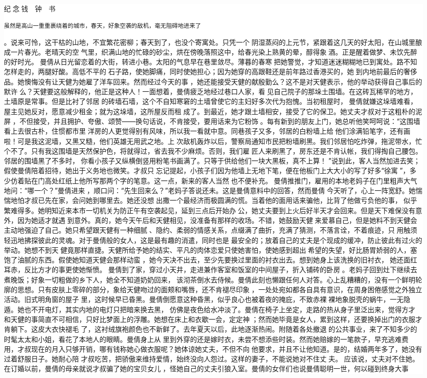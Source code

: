 纪    念
钱　钟　书
                              
    虽然是高山一重重裹绕着的城市，春天，好象空袭的敌机，毫无阻碍地进来了
。说来可怜，这干枯的山地，不宜繁花密柳；春天到了，也没个寄寓处。只凭一个
阴湿蒸闷的上元节，紧跟着这几天的好太阳，在山城里酿成一片春光。老晴天的空
气里，织满山地的忙碌的砂尘，烘在傍晚落照这中，给春光染上熟黄的晕，醇得象
酒。正是醒着做梦、未饮先醉的好时光。
    曼倩从日光留恋着的大街，转进小巷。太阳的气息早在巷里敛尽。薄暮的春寒
把她警觉，才知道迷迷糊糊地已到寓处。路不知怎样走的，两腿好酸。高低不平的
石子路，使她脚痛，同时使她担心；因为她穿的高跟鞋还是前年路过香港买的，她
到内地前最后的奢侈品。她懊悔没有让天健为她雇了洋车回来。然而经过今天的事
，她还能接受天健的献殷勤么？这不是对天健表示，他的举动获得自己事后的默许
么？天健要这般解释的，他正是这种人！一面想着，曼倩疲乏地经过巷口人家，看
见自己院子的那垛土围墙。在这砖瓦稀罕的地方，土墙原是常事。但是比衬了邻居
的砖墙石墙，这个不自知寒窘的土墙曾使它的主妇好多次代为抱愧。当初租屋时，
曼倩就嫌这垛墙难看，屋主见她反对，愿意减少租金；就为这垛墙，这所屋反而租
成了。到最近，她才跟土墙相安，接受了它的保卫。她丈夫才叔对于这粗朴的泥屏
，不但接受，并且拥护、夸傲、颂赞——换句话说，不肯接受，要用话来为它粉饰
。每有新到的朋友上门，她总听他笑呵呵说：“这围墙看上去很古朴，住惯都市里
洋房的人更觉得别有风味，所以我一看就中意。同巷孩子又多，邻居的白粉墙上给
他们涂满铅笔字，还有画啦！可是我这泥墙，又黑又糙，他们英雄无用武之地。上
次敌机轰炸以后，警察局通知市民把粉墙刷黑。我们邻居怕吃炸弹，拖泥带水，忙
个不了。只有我这围墙是天然保护色，将就得过，省去我不少麻烦。否则，我们雇
匠人来刷黑了，房东还是不肯认帐，我们得掏自己腰包。邻居的围墙黑了不多时，
你看小孩子又纵横倒竖用粉笔书画满了。只等于供给他们一块大黑板，真不上算！
”说到此，客人当然加进去笑；假使曼倩陪着招待，她出于义务地也微笑。才叔只
忘记提起，小孩子们因为他墙上无地下笔，便在他板门上大大小的写了好多“徐寓
”，多少仿着贴在门高处红纸上他所写那两个字的笔意。这一点，新来的客人当然
也不便补充。
    曼倩推推门，雇用的本地老妈子在门里粗声大气地问：“哪一个？”曼倩进来
，顺口问：“先生回来么？”老妈子答说还未。这是曼倩意料中的回答，然而曼倩
今天听了，心上一阵宽舒。她惴惴地怕才叔已先在家，会问她到哪里去。她还没想
出撒一个最经济而极圆满的慌。当着他的面用话来骗他，比背了他做亏负他的事，
似乎繁难得多。她明知近来本市一切机关为防正午有空袭起见，延到三点后开始办
公，她丈夫要到上火后好半天才会回来。但是天下难保没有意外，因为她适才就遇
到意外。真的，她今天午后和天健相见，没准备有那样的收场。不错，她鼓励天健
来爱慕自己，但是她料不到天健会主动地强迫了自己。她只希望跟天健有一种细腻
、隐约、柔弱的情感关系，点缀满了曲折，充满了猜测，不落言诠，不着痕迹，只
用触须轻迅地拂探彼此的灵魂。对于曼倩般的女人，这是最有趣的消遣，同时也是
最安全的；放着自己的丈夫是个现成的缓冲，防止彼此有过火的举动。她想不到天
健竟那样直捷。天健所给予她的结实、平凡的肉体恋爱只使她害怕，使她感到超出
希望的失望，好比肠胃娇弱的人，塞饱了油腻的东西。假使她知道天健会那样动蛮
，她今天决不出去，至少先要换过里面的衬衣出去。想到她身上该洗换的旧衬衣，
她还面红耳赤，反比方才的事更使她惭愤。
    曼倩到了家，穿过小天井，走进兼作客室和饭室的中间屋子，折入铺砖的卧房
。老妈子回到灶下继续去煮晚饭；好象一切粗做的乡下人，她全不知道奶奶回来，
该沏茶倒水去侍候。曼倩此刻也懒跟任何人对答。心上乱糟糟的，没有一个鲜明轮
廓的思想。只有皮肤上零碎的部分，象给天健吻过的面颊和嘴唇，还不肯褪尽印象
，一处处宛如都各自具有意识，在周身困倦感觉之外独立活动。旧式明角窗的屋子
里，这时候早已昏黑。曼倩倒愿意这种昏黑，似乎良心也被着夜的掩庇，不致赤裸
裸地象脱壳的蜗牛，一无隐遁。她也不开电灯，其实内地的电灯只把暗来换去黑，
仿佛是夜色给水冲淡了。曼倩在椅子上坐定，走路的热从身子里泛出来，觉得方才
和天健的事简直不可相信，只好比梦面上的浮雕。她想在床上和衣歇一会，定定神
；然而她毕竟是女人，累到这样，还要换掉出门的衣服才肯躺下。这皮大衣快褪毛
了，这衬绒旗袍颜色也不新鲜了。去年夏天以后，此地逐渐热闹。附随着各处撤退
的公共事业，来了不知多少的时髦太太和小姐，看花了本地人的眼睛。曼倩身上从
里到外穿的还是嫁时衣，未尝不想添些时装。然而她赔嫁的一笔款子，早充逃难费
用，才叔现在的月入只够开销，哪有钱称她心做衣服呢？她体谅她丈夫，不但不向
他要求，并且不让他知道。是的，结婚两年多了，她没有过着舒服日子。她耐心陪
才叔吃苦，把骄傲来维持爱情，始终没向人怨过。这样的妻子，不能说她对不住丈
夫。
    应该说，丈夫对不住她。在订婚以前，曼倩的母亲就说才叔骗了她的宝贝女儿
，怪她自己的丈夫引狼入室。曼倩的女伴们也说曼倩聪明一世，何以碰到终身大事